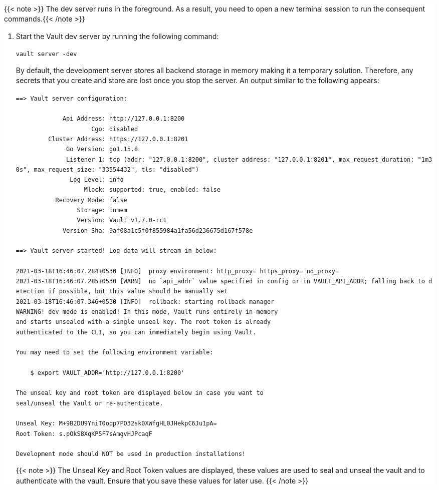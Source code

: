 {{< note >}} The dev server runs in the foreground. As a result, you need to open a new terminal session to run the consequent commands.{{< /note >}}

1.  Start the Vault dev server by running the following command:

    ```command
    vault server -dev
    ```

    By default, the development server stores all backend storage in memory making it a temporary solution. Therefore, any secrets that you create and store are lost once you stop the server.
    An output similar to the following appears:

    ```output
    ==> Vault server configuration:

                 Api Address: http://127.0.0.1:8200
                         Cgo: disabled
             Cluster Address: https://127.0.0.1:8201
                  Go Version: go1.15.8
                  Listener 1: tcp (addr: "127.0.0.1:8200", cluster address: "127.0.0.1:8201", max_request_duration: "1m30s", max_request_size: "33554432", tls: "disabled")
                   Log Level: info
                       Mlock: supported: true, enabled: false
               Recovery Mode: false
                     Storage: inmem
                     Version: Vault v1.7.0-rc1
                 Version Sha: 9af08a1c5f0f855984a1fa56d236675d167f578e

    ==> Vault server started! Log data will stream in below:

    2021-03-18T16:46:07.284+0530 [INFO]  proxy environment: http_proxy= https_proxy= no_proxy=
    2021-03-18T16:46:07.285+0530 [WARN]  no `api_addr` value specified in config or in VAULT_API_ADDR; falling back to detection if possible, but this value should be manually set
    2021-03-18T16:46:07.346+0530 [INFO]  rollback: starting rollback manager
    WARNING! dev mode is enabled! In this mode, Vault runs entirely in-memory
    and starts unsealed with a single unseal key. The root token is already
    authenticated to the CLI, so you can immediately begin using Vault.

    You may need to set the following environment variable:

        $ export VAULT_ADDR='http://127.0.0.1:8200'

    The unseal key and root token are displayed below in case you want to
    seal/unseal the Vault or re-authenticate.

    Unseal Key: M+9B2DU9YniT0oqp7PO32sk0XWfgHL0JHekpC6Ju1pA=
    Root Token: s.pOkS8XqKP5F7sAmgvHJPcaqF

    Development mode should NOT be used in production installations!
    ```

    {{< note >}}
The Unseal Key and Root Token values are displayed, these values are used to seal and unseal the vault and to authenticate with the vault. Ensure that you save these values for later use.
    {{< /note >}}

